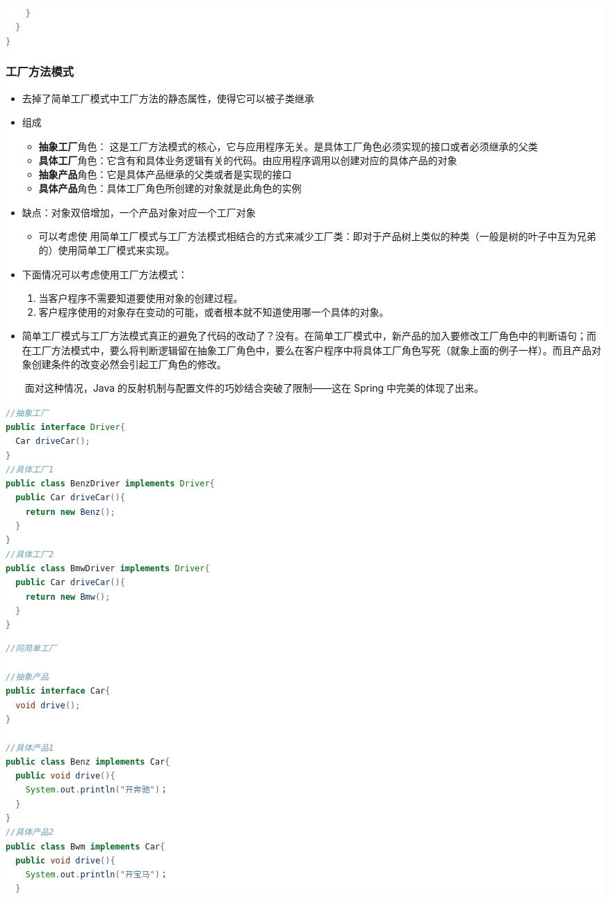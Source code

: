 ```java
    }
  }
}
```

### 工厂方法模式

*   去掉了简单工厂模式中工厂方法的静态属性，使得它可以被子类继承

*   组成

    *   **抽象工厂**角色：  这是工厂方法模式的核心，它与应用程序无关。是具体工厂角色必须实现的接口或者必须继承的父类
    *   **具体工厂**角色：它含有和具体业务逻辑有关的代码。由应用程序调用以创建对应的具体产品的对象
    *   **抽象产品**角色：它是具体产品继承的父类或者是实现的接口
    *   **具体产品**角色：具体工厂角色所创建的对象就是此角色的实例

*   缺点：对象双倍增加，一个产品对象对应一个工厂对象

    *   可以考虑使 用简单工厂模式与工厂方法模式相结合的方式来减少工厂类：即对于产品树上类似的种类（一般是树的叶子中互为兄弟的）使用简单工厂模式来实现。

*   下面情况可以考虑使用工厂方法模式：

    1.  当客户程序不需要知道要使用对象的创建过程。
    2.  客户程序使用的对象存在变动的可能，或者根本就不知道使用哪一个具体的对象。

*   简单工厂模式与工厂方法模式真正的避免了代码的改动了？没有。在简单工厂模式中，新产品的加入要修改工厂角色中的判断语句；而在工厂方法模式中，要么将判断逻辑留在抽象工厂角色中，要么在客户程序中将具体工厂角色写死（就象上面的例子一样）。而且产品对象创建条件的改变必然会引起工厂角色的修改。

    ​	面对这种情况，Java 的反射机制与配置文件的巧妙结合突破了限制——这在 Spring 中完美的体现了出来。

```java
//抽象工厂
public interface Driver{
  Car driveCar();
}
//具体工厂1
public class BenzDriver implements Driver{
  public Car driveCar(){
    return new Benz();
  }
}
//具体工厂2
public class BmwDriver implements Driver{
  public Car driveCar(){
    return new Bmw();
  }
}
```

```java
//同简单工厂

//抽象产品
public interface Car{
  void drive();
}

//具体产品1
public class Benz implements Car{
  public void drive(){
    System.out.println("开奔驰")；
  }
}
//具体产品2
public class Bwm implements Car{
  public void drive(){
    System.out.println("开宝马")；
  }
```